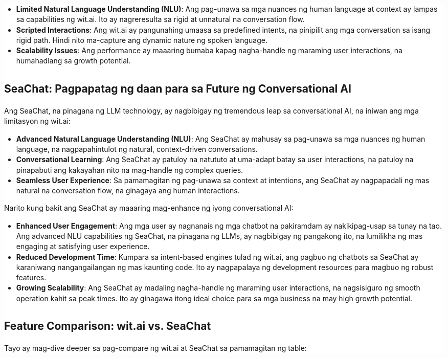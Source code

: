 - **Limited Natural Language Understanding (NLU)**: Ang pag-unawa sa mga nuances ng human language at context ay lampas sa capabilities ng wit.ai. Ito ay nagreresulta sa rigid at unnatural na conversation flow.
- **Scripted Interactions**: Ang wit.ai ay pangunahing umaasa sa predefined intents, na pinipilit ang mga conversation sa isang rigid path. Hindi nito ma-capture ang dynamic nature ng spoken language.
- **Scalability Issues**: Ang performance ay maaaring bumaba kapag nagha-handle ng maraming user interactions, na humahadlang sa growth potential.

## SeaChat: Pagpapatag ng daan para sa Future ng Conversational AI

Ang SeaChat, na pinagana ng LLM technology, ay nagbibigay ng tremendous leap sa conversational AI, na iniwan ang mga limitasyon ng wit.ai:

- **Advanced Natural Language Understanding (NLU)**: Ang SeaChat ay mahusay sa pag-unawa sa mga nuances ng human language, na nagpapahintulot ng natural, context-driven conversations.
- **Conversational Learning**: Ang SeaChat ay patuloy na natututo at uma-adapt batay sa user interactions, na patuloy na pinapabuti ang kakayahan nito na mag-handle ng complex queries.
- **Seamless User Experience**: Sa pamamagitan ng pag-unawa sa context at intentions, ang SeaChat ay nagpapadali ng mas natural na conversation flow, na ginagaya ang human interactions.

Narito kung bakit ang SeaChat ay maaaring mag-enhance ng iyong conversational AI:

- **Enhanced User Engagement**: Ang mga user ay nagnanais ng mga chatbot na pakiramdam ay nakikipag-usap sa tunay na tao. Ang advanced NLU capabilities ng SeaChat, na pinagana ng LLMs, ay nagbibigay ng pangakong ito, na lumilikha ng mas engaging at satisfying user experience.
- **Reduced Development Time**: Kumpara sa intent-based engines tulad ng wit.ai, ang pagbuo ng chatbots sa SeaChat ay karaniwang nangangailangan ng mas kaunting code. Ito ay nagpapalaya ng development resources para magbuo ng robust features.
- **Growing Scalability**: Ang SeaChat ay madaling nagha-handle ng maraming user interactions, na nagsisiguro ng smooth operation kahit sa peak times. Ito ay ginagawa itong ideal choice para sa mga business na may high growth potential.

## Feature Comparison: wit.ai vs. SeaChat
Tayo ay mag-dive deeper sa pag-compare ng wit.ai at SeaChat sa pamamagitan ng table:

<center>